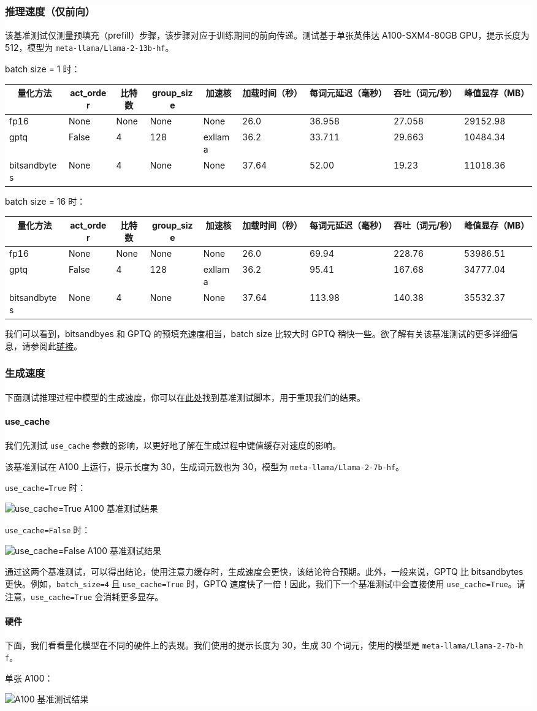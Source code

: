 ### 推理速度（仅前向）

该基准测试仅测量预填充（prefill）步骤，该步骤对应于训练期间的前向传递。测试基于单张英伟达 A100-SXM4-80GB GPU，提示长度为 512，模型为 `meta-llama/Llama-2-13b-hf`。

batch size = 1 时：

| 量化方法 |act_order|比特数|group_size|加速核|加载时间（秒）|每词元延迟（毫秒）|吞吐（词元/秒）|峰值显存（MB）|
|-----|---------|----|----------|------|-------------|----------------------|------------------|----------------|
|fp16|None     |None|None      |None  |26.0         |36.958                |27.058            |29152.98        |
|gptq |False    |4   |128       |exllama|36.2         |33.711                |29.663            |10484.34        |
|bitsandbytes|None     |4|None      |None  |37.64        |52.00                 |19.23             |11018.36       |

batch size = 16 时：

| 量化方法 |act_order|比特数|group_size|加速核|加载时间（秒）|每词元延迟（毫秒）|吞吐（词元/秒）|峰值显存（MB）|
|-----|---------|----|----------|------|-------------|----------------------|------------------|----------------|
|fp16|None     |None|None      |None  |26.0         |69.94                 |228.76            |53986.51        |
|gptq |False    |4   |128       |exllama|36.2         |95.41                 |167.68            |34777.04        |
|bitsandbytes|None     |4|None      |None  |37.64        |113.98                |140.38            |35532.37       |

我们可以看到，bitsandbyes 和 GPTQ 的预填充速度相当，batch size 比较大时 GPTQ 稍快一些。欲了解有关该基准测试的更多详细信息，请参阅此[链接](https://github.com/huggingface/optimum/blob/main/tests/benchmark/README.md#prefill-only-benchmark-results)。

### 生成速度

下面测试推理过程中模型的生成速度，你可以在[此处](https://gist.github.com/younesbelkada/e576c0d5047c0c3f65b10944bc4c651c)找到基准测试脚本，用于重现我们的结果。

#### use_cache 

我们先测试 `use_cache` 参数的影响，以更好地了解在生成过程中键值缓存对速度的影响。

该基准测试在 A100 上运行，提示长度为 30，生成词元数也为 30，模型为 `meta-llama/Llama-2-7b-hf`。

`use_cache=True` 时：

![use_cache=True A100 基准测试结果](https://huggingface.co/datasets/huggingface/documentation-images/resolve/main/blog/163_overview-quantization-transformers/A100_use_cache_True.jpg)

`use_cache=False` 时：

![use_cache=False A100 基准测试结果](https://huggingface.co/datasets/huggingface/documentation-images/resolve/main/blog/163_overview-quantization-transformers/A100_use_cache_False.jpg)

通过这两个基准测试，可以得出结论，使用注意力缓存时，生成速度会更快，该结论符合预期。此外，一般来说，GPTQ 比 bitsandbytes 更快。例如，`batch_size=4` 且 `use_cache=True` 时，GPTQ 速度快了一倍！因此，我们下一个基准测试中会直接使用 `use_cache=True`。请注意，`use_cache=True` 会消耗更多显存。

#### 硬件

下面，我们看看量化模型在不同的硬件上的表现。我们使用的提示长度为 30，生成 30 个词元，使用的模型是 `meta-llama/Llama-2-7b-hf`。

单张 A100：

![A100 基准测试结果](https://huggingface.co/datasets/huggingface/documentation-images/resolve/main/blog/163_overview-quantization-transformers/A100_use_cache_True.jpg)
